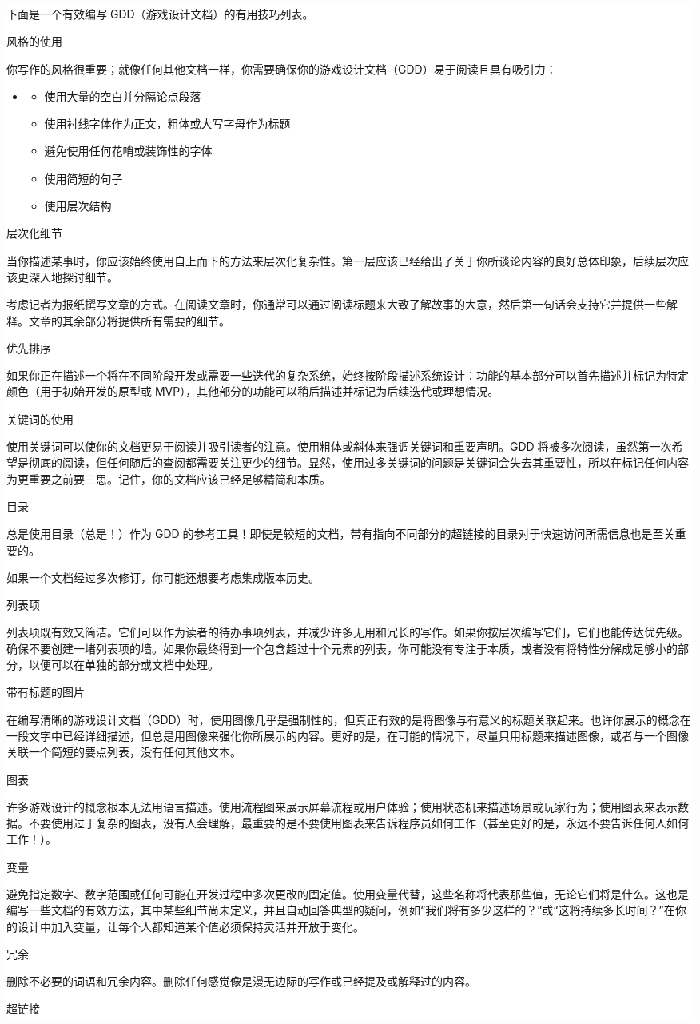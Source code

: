 下面是一个有效编写 GDD（游戏设计文档）的有用技巧列表。

风格的使用

你写作的风格很重要；就像任何其他文档一样，你需要确保你的游戏设计文档（GDD）易于阅读且具有吸引力：

+   +   使用大量的空白并分隔论点段落

    +   使用衬线字体作为正文，粗体或大写字母作为标题

    +   避免使用任何花哨或装饰性的字体

    +   使用简短的句子

    +   使用层次结构

层次化细节

当你描述某事时，你应该始终使用自上而下的方法来层次化复杂性。第一层应该已经给出了关于你所谈论内容的良好总体印象，后续层次应该更深入地探讨细节。

考虑记者为报纸撰写文章的方式。在阅读文章时，你通常可以通过阅读标题来大致了解故事的大意，然后第一句话会支持它并提供一些解释。文章的其余部分将提供所有需要的细节。

优先排序

如果你正在描述一个将在不同阶段开发或需要一些迭代的复杂系统，始终按阶段描述系统设计：功能的基本部分可以首先描述并标记为特定颜色（用于初始开发的原型或 MVP），其他部分的功能可以稍后描述并标记为后续迭代或理想情况。

关键词的使用

使用关键词可以使你的文档更易于阅读并吸引读者的注意。使用粗体或斜体来强调关键词和重要声明。GDD 将被多次阅读，虽然第一次希望是彻底的阅读，但任何随后的查阅都需要关注更少的细节。显然，使用过多关键词的问题是关键词会失去其重要性，所以在标记任何内容为更重要之前要三思。记住，你的文档应该已经足够精简和本质。

目录

总是使用目录（总是！）作为 GDD 的参考工具！即使是较短的文档，带有指向不同部分的超链接的目录对于快速访问所需信息也是至关重要的。

如果一个文档经过多次修订，你可能还想要考虑集成版本历史。

列表项

列表项既有效又简洁。它们可以作为读者的待办事项列表，并减少许多无用和冗长的写作。如果你按层次编写它们，它们也能传达优先级。确保不要创建一堵列表项的墙。如果你最终得到一个包含超过十个元素的列表，你可能没有专注于本质，或者没有将特性分解成足够小的部分，以便可以在单独的部分或文档中处理。

带有标题的图片

在编写清晰的游戏设计文档（GDD）时，使用图像几乎是强制性的，但真正有效的是将图像与有意义的标题关联起来。也许你展示的概念在一段文字中已经详细描述，但总是用图像来强化你所展示的内容。更好的是，在可能的情况下，尽量只用标题来描述图像，或者与一个图像关联一个简短的要点列表，没有任何其他文本。

图表

许多游戏设计的概念根本无法用语言描述。使用流程图来展示屏幕流程或用户体验；使用状态机来描述场景或玩家行为；使用图表来表示数据。不要使用过于复杂的图表，没有人会理解，最重要的是不要使用图表来告诉程序员如何工作（甚至更好的是，永远不要告诉任何人如何工作！）。

变量

避免指定数字、数字范围或任何可能在开发过程中多次更改的固定值。使用变量代替，这些名称将代表那些值，无论它们将是什么。这也是编写一些文档的有效方法，其中某些细节尚未定义，并且自动回答典型的疑问，例如“我们将有多少这样的？”或“这将持续多长时间？”在你的设计中加入变量，让每个人都知道某个值必须保持灵活并开放于变化。

冗余

删除不必要的词语和冗余内容。删除任何感觉像是漫无边际的写作或已经提及或解释过的内容。

超链接
